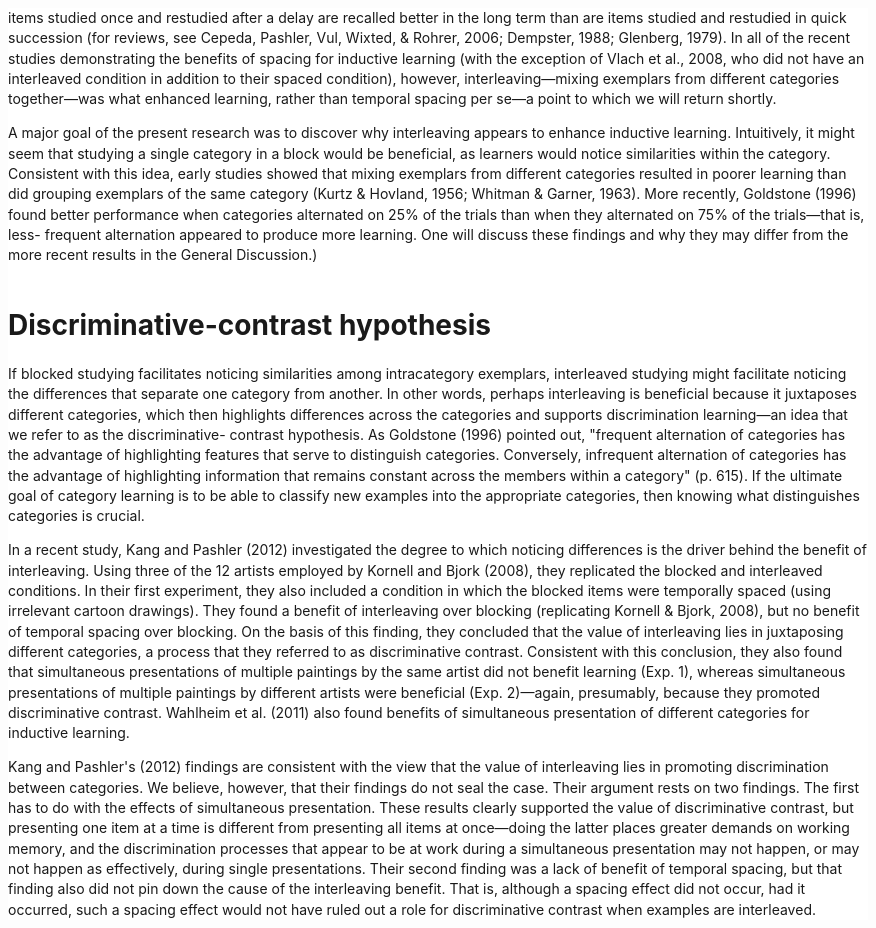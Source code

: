 items studied once and restudied after a delay are recalled better in the long term than are items studied and restudied in quick succession (for reviews, see Cepeda, Pashler, Vul, Wixted, & Rohrer, 2006; Dempster, 1988; Glenberg, 1979). In all of the recent studies demonstrating the benefits of spacing for inductive learning (with the exception of Vlach et al., 2008, who did not have an interleaved condition in addition to their spaced condition), however, interleaving—mixing exemplars from different categories together—was what enhanced learning, rather than temporal spacing per se—a point to which we will return shortly.

A major goal of the present research was to discover why interleaving appears to enhance inductive learning. Intuitively, it might seem that studying a single category in a block would be beneficial, as learners would notice similarities within the category. Consistent with this idea, early studies showed that mixing exemplars from different categories resulted in poorer learning than did grouping exemplars of the same category (Kurtz & Hovland, 1956; Whitman & Garner, 1963). More recently, Goldstone (1996) found better performance when categories alternated on  $25\%$  of the trials than when they alternated on  $75\%$  of the trials—that is, less- frequent alternation appeared to produce more learning. One will discuss these findings and why they may differ from the more recent results in the General Discussion.)

# Discriminative-contrast hypothesis

If blocked studying facilitates noticing similarities among intracategory exemplars, interleaved studying might facilitate noticing the differences that separate one category from another. In other words, perhaps interleaving is beneficial because it juxtaposes different categories, which then highlights differences across the categories and supports discrimination learning—an idea that we refer to as the discriminative- contrast hypothesis. As Goldstone (1996) pointed out, "frequent alternation of categories has the advantage of highlighting features that serve to distinguish categories. Conversely, infrequent alternation of categories has the advantage of highlighting information that remains constant across the members within a category" (p. 615). If the ultimate goal of category learning is to be able to classify new examples into the appropriate categories, then knowing what distinguishes categories is crucial.

In a recent study, Kang and Pashler (2012) investigated the degree to which noticing differences is the driver behind the benefit of interleaving. Using three of the 12 artists employed by Kornell and Bjork (2008), they replicated the blocked and interleaved conditions. In their first experiment, they also included a condition in which the blocked items were temporally spaced (using irrelevant cartoon drawings). They found a benefit of interleaving over blocking (replicating Kornell & Bjork, 2008), but no benefit of temporal spacing over blocking. On the basis of this finding, they concluded that the value of interleaving lies in juxtaposing different categories, a process that they referred to as discriminative contrast. Consistent with this conclusion, they also found that simultaneous presentations of multiple paintings by the same artist did not benefit learning (Exp. 1), whereas simultaneous presentations of multiple paintings by different artists were beneficial (Exp. 2)—again, presumably, because they promoted discriminative contrast. Wahlheim et al. (2011) also found benefits of simultaneous presentation of different categories for inductive learning.

Kang and Pashler's (2012) findings are consistent with the view that the value of interleaving lies in promoting discrimination between categories. We believe, however, that their findings do not seal the case. Their argument rests on two findings. The first has to do with the effects of simultaneous presentation. These results clearly supported the value of discriminative contrast, but presenting one item at a time is different from presenting all items at once—doing the latter places greater demands on working memory, and the discrimination processes that appear to be at work during a simultaneous presentation may not happen, or may not happen as effectively, during single presentations. Their second finding was a lack of benefit of temporal spacing, but that finding also did not pin down the cause of the interleaving benefit. That is, although a spacing effect did not occur, had it occurred, such a spacing effect would not have ruled out a role for discriminative contrast when examples are interleaved.

